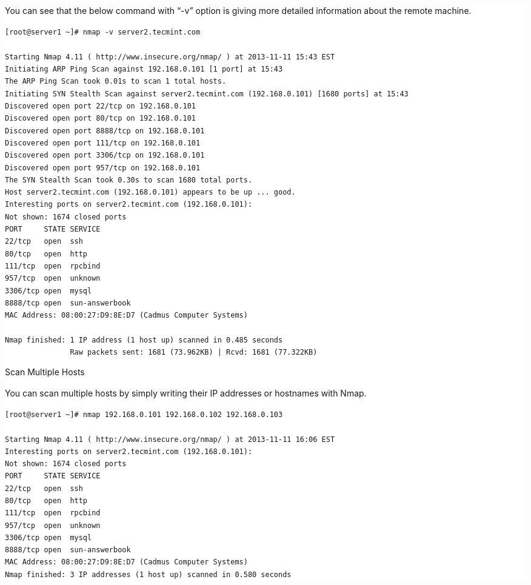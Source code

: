    You can see that the below command with “-v” option is giving more detailed information about the remote machine.

```text
[root@server1 ~]# nmap -v server2.tecmint.com

Starting Nmap 4.11 ( http://www.insecure.org/nmap/ ) at 2013-11-11 15:43 EST
Initiating ARP Ping Scan against 192.168.0.101 [1 port] at 15:43
The ARP Ping Scan took 0.01s to scan 1 total hosts.
Initiating SYN Stealth Scan against server2.tecmint.com (192.168.0.101) [1680 ports] at 15:43
Discovered open port 22/tcp on 192.168.0.101
Discovered open port 80/tcp on 192.168.0.101
Discovered open port 8888/tcp on 192.168.0.101
Discovered open port 111/tcp on 192.168.0.101
Discovered open port 3306/tcp on 192.168.0.101
Discovered open port 957/tcp on 192.168.0.101
The SYN Stealth Scan took 0.30s to scan 1680 total ports.
Host server2.tecmint.com (192.168.0.101) appears to be up ... good.
Interesting ports on server2.tecmint.com (192.168.0.101):
Not shown: 1674 closed ports
PORT     STATE SERVICE
22/tcp   open  ssh
80/tcp   open  http
111/tcp  open  rpcbind
957/tcp  open  unknown
3306/tcp open  mysql
8888/tcp open  sun-answerbook
MAC Address: 08:00:27:D9:8E:D7 (Cadmus Computer Systems)

Nmap finished: 1 IP address (1 host up) scanned in 0.485 seconds
               Raw packets sent: 1681 (73.962KB) | Rcvd: 1681 (77.322KB)
```

Scan Multiple Hosts

You can scan multiple hosts by simply writing their IP addresses or hostnames with Nmap.

```text
[root@server1 ~]# nmap 192.168.0.101 192.168.0.102 192.168.0.103

Starting Nmap 4.11 ( http://www.insecure.org/nmap/ ) at 2013-11-11 16:06 EST
Interesting ports on server2.tecmint.com (192.168.0.101):
Not shown: 1674 closed ports
PORT     STATE SERVICE
22/tcp   open  ssh
80/tcp   open  http
111/tcp  open  rpcbind
957/tcp  open  unknown
3306/tcp open  mysql
8888/tcp open  sun-answerbook
MAC Address: 08:00:27:D9:8E:D7 (Cadmus Computer Systems)
Nmap finished: 3 IP addresses (1 host up) scanned in 0.580 seconds
```
